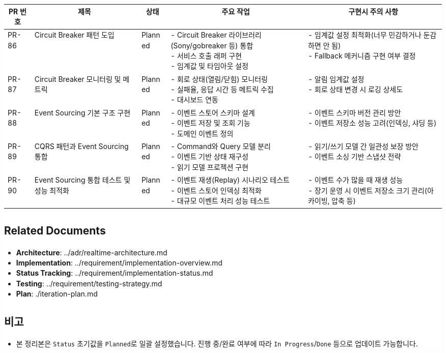 | PR 번호 | 제목 | 상태 | 주요 작업 | 구현시 주의 사항 |
| ----- | ----- | ----- | ----- | ----- |
| PR-86 | Circuit Breaker 패턴 도입 | Planned | - Circuit Breaker 라이브러리(Sony/gobreaker 등) 통합</br>- 서비스 호출 래퍼 구현</br>- 임계값 및 타임아웃 설정 | - 임계값 설정 최적화(너무 민감하거나 둔감하면 안 됨)</br>- Fallback 메커니즘 구현 여부 결정 |
| PR-87 | Circuit Breaker 모니터링 및 메트릭 | Planned | - 회로 상태(열림/닫힘) 모니터링</br>- 실패율, 응답 시간 등 메트릭 수집</br>- 대시보드 연동 | - 알림 임계값 설정</br>- 회로 상태 변경 시 로깅 상세도 |
| PR-88 | Event Sourcing 기본 구조 구현 | Planned | - 이벤트 스토어 스키마 설계</br>- 이벤트 저장 및 조회 기능</br>- 도메인 이벤트 정의 | - 이벤트 스키마 버전 관리 방안</br>- 이벤트 저장소 성능 고려(인덱싱, 샤딩 등) |
| PR-89 | CQRS 패턴과 Event Sourcing 통합 | Planned | - Command와 Query 모델 분리</br>- 이벤트 기반 상태 재구성</br>- 읽기 모델 프로젝션 구현 | - 읽기/쓰기 모델 간 일관성 보장 방안</br>- 이벤트 소싱 기반 스냅샷 전략 |
| PR-90 | Event Sourcing 통합 테스트 및 성능 최적화 | Planned | - 이벤트 재생(Replay) 시나리오 테스트</br>- 이벤트 스토어 인덱싱 최적화</br>- 대규모 이벤트 처리 성능 테스트 | - 이벤트 수가 많을 때 재생 성능</br>- 장기 운영 시 이벤트 저장소 크기 관리(아카이빙, 압축 등) |

## Related Documents
- **Architecture**: ../adr/realtime-architecture.md
- **Implementation**: ../requirement/implementation-overview.md
- **Status Tracking**: ../requirement/implementation-status.md
- **Testing**: ../requirement/testing-strategy.md
- **Plan**: ./iteration-plan.md

## 비고
- 본 정리본은 `Status` 초기값을 `Planned`로 일괄 설정했습니다. 진행 중/완료 여부에 따라 `In Progress`/`Done` 등으로 업데이트 가능합니다.
